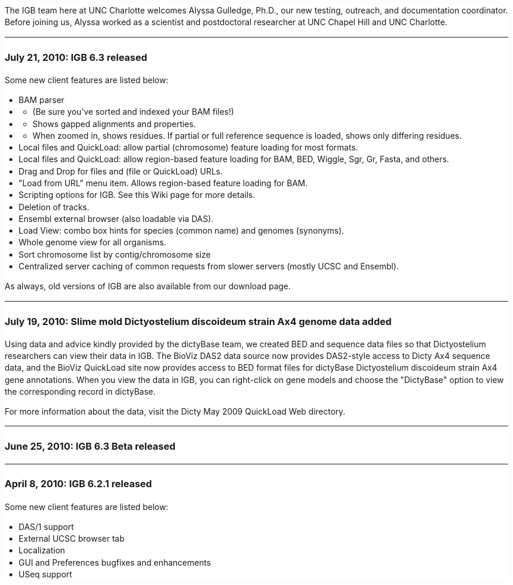 The IGB team here at UNC Charlotte welcomes Alyssa Gulledge, Ph.D., our new testing, outreach, and documentation coordinator. Before joining us, Alyssa worked as a scientist and postdoctoral researcher at UNC Chapel Hill and UNC Charlotte.

* * *

### July 21, 2010: IGB 6.3 released

Some new client features are listed below:

*   BAM parser
*   *   (Be sure you've sorted and indexed your BAM files!)
*   *   Shows gapped alignments and properties.
*   *   When zoomed in, shows residues. If partial or full reference sequence is loaded, shows only differing residues.
*   Local files and QuickLoad: allow partial (chromosome) feature loading for most formats.
*   Local files and QuickLoad: allow region-based feature loading for BAM, BED, Wiggle, Sgr, Gr, Fasta, and others.
*   Drag and Drop for files and (file or QuickLoad) URLs.
*   "Load from URL" menu item. Allows region-based feature loading for BAM.
*   Scripting options for IGB. See this Wiki page for more details.
*   Deletion of tracks.
*   Ensembl external browser (also loadable via DAS).
*   Load View: combo box hints for species (common name) and genomes (synonyms).
*   Whole genome view for all organisms.
*   Sort chromosome list by contig/chromosome size
*   Centralized server caching of common requests from slower servers (mostly UCSC and Ensembl).

As always, old versions of IGB are also available from our download page.

* * *

### July 19, 2010: Slime mold Dictyostelium discoideum strain Ax4 genome data added

Using data and advice kindly provided by the dictyBase team, we created BED and sequence data files so that Dictyostelium researchers can view their data in IGB. The BioViz DAS2 data source now provides DAS2-style access to Dicty Ax4 sequence data, and the BioViz QuickLoad site now provides access to BED format files for dictyBase Dictyostelium discoideum strain Ax4 gene annotations. When you view the data in IGB, you can right-click on gene models and choose the "DictyBase" option to view the corresponding record in dictyBase.

For more information about the data, visit the Dicty May 2009 QuickLoad Web directory.

* * *

### June 25, 2010: IGB 6.3 Beta released

* * *

### April 8, 2010: IGB 6.2.1 released

Some new client features are listed below:

*   DAS/1 support
*   External UCSC browser tab
*   Localization
*   GUI and Preferences bugfixes and enhancements
*   USeq support
